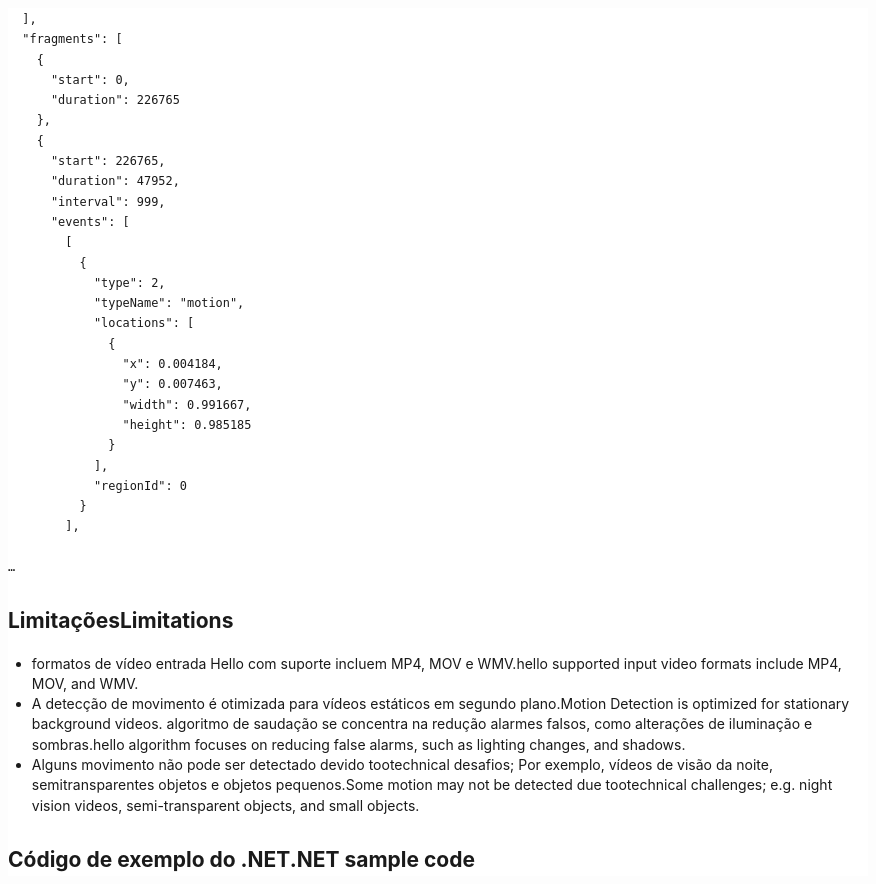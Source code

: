       ],
      "fragments": [
        {
          "start": 0,
          "duration": 226765
        },
        {
          "start": 226765,
          "duration": 47952,
          "interval": 999,
          "events": [
            [
              {
                "type": 2,
                "typeName": "motion",
                "locations": [
                  {
                    "x": 0.004184,
                    "y": 0.007463,
                    "width": 0.991667,
                    "height": 0.985185
                  }
                ],
                "regionId": 0
              }
            ],

    …
## <a name="limitations"></a><span data-ttu-id="98d9f-209">Limitações</span><span class="sxs-lookup"><span data-stu-id="98d9f-209">Limitations</span></span>
* <span data-ttu-id="98d9f-210">formatos de vídeo entrada Hello com suporte incluem MP4, MOV e WMV.</span><span class="sxs-lookup"><span data-stu-id="98d9f-210">hello supported input video formats include MP4, MOV, and WMV.</span></span>
* <span data-ttu-id="98d9f-211">A detecção de movimento é otimizada para vídeos estáticos em segundo plano.</span><span class="sxs-lookup"><span data-stu-id="98d9f-211">Motion Detection is optimized for stationary background videos.</span></span> <span data-ttu-id="98d9f-212">algoritmo de saudação se concentra na redução alarmes falsos, como alterações de iluminação e sombras.</span><span class="sxs-lookup"><span data-stu-id="98d9f-212">hello algorithm focuses on reducing false alarms, such as lighting changes, and shadows.</span></span>
* <span data-ttu-id="98d9f-213">Alguns movimento não pode ser detectado devido tootechnical desafios; Por exemplo, vídeos de visão da noite, semitransparentes objetos e objetos pequenos.</span><span class="sxs-lookup"><span data-stu-id="98d9f-213">Some motion may not be detected due tootechnical challenges; e.g. night vision videos, semi-transparent objects, and small objects.</span></span>

## <a name="net-sample-code"></a><span data-ttu-id="98d9f-214">Código de exemplo do .NET</span><span class="sxs-lookup"><span data-stu-id="98d9f-214">.NET sample code</span></span>
